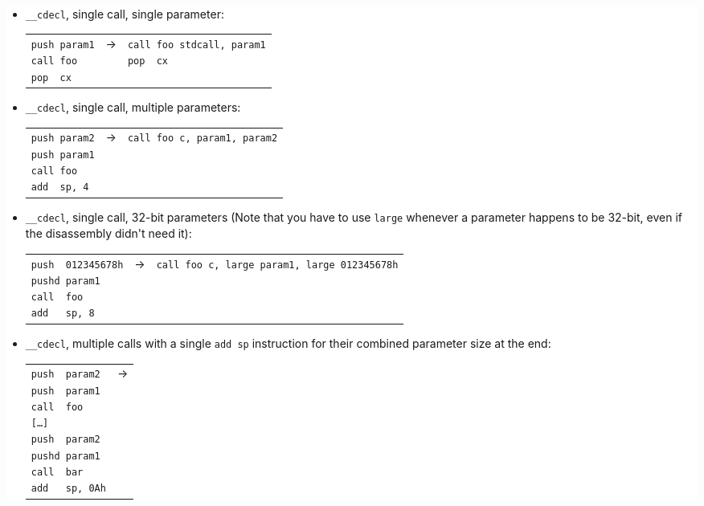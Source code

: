   * `__cdecl`, single call, single parameter:
    <table>
        <tr>
            <td>
                <code>push param1</code><br />
                <code>call foo</code><br />
                <code>pop  cx</code>
            </td>
            <td>→</td>
            <td>
                <code>call foo stdcall, param1</code><br />
                <code>pop  cx</code>
            </td>
        </tr>
    </table>

  * `__cdecl`, single call, multiple parameters:
    <table>
        <tr>
            <td>
                <code>push param2</code><br />
                <code>push param1</code><br />
                <code>call foo</code><br />
                <code>add  sp, 4</code>
            </td>
            <td>→</td>
            <td>
                <code>call foo c, param1, param2</code>
            </td>
        </tr>
    </table>

  * `__cdecl`, single call, 32-bit parameters (Note that you have to use
    `large` whenever a parameter happens to be 32-bit, even if the disassembly
    didn't need it):
    <table>
        <tr>
            <td>
                <code>push  012345678h</code><br />
                <code>pushd param1</code><br />
                <code>call  foo</code><br />
                <code>add   sp, 8</code>
            </td>
            <td>→</td>
            <td>
                <code>call foo c, large param1, large 012345678h</code>
            </td>
        </tr>
    </table>

  * `__cdecl`, multiple calls with a single `add sp` instruction for their
    combined parameter size at the end:
    <table>
        <tr>
            <td>
                <code>push  param2</code><br />
                <code>push  param1</code><br />
                <code>call  foo</code><br />
                <code>[…]</code><br />
                <code>push  param2</code><br />
                <code>pushd param1</code><br />
                <code>call  bar</code><br />
                <code>add   sp, 0Ah</code>
            </td>
            <td>→</td>

[mzdiff]: https://github.com/nmlgc/mzdiff
[1]: Research/Borland%20C++%20decompilation.md#c
[2]: https://github.com/nmlgc/ReC98/invitations
[3]: Research/Borland%20C++%20decompilation.md#padding-bytes-in-code-segments
[4]: Research/Borland%20C++%20decompilation.md#memory-segmentation
[5]: https://en.wikipedia.org/wiki/Expanded_memory
[bug]: #zun-bug
[observable]: #observable